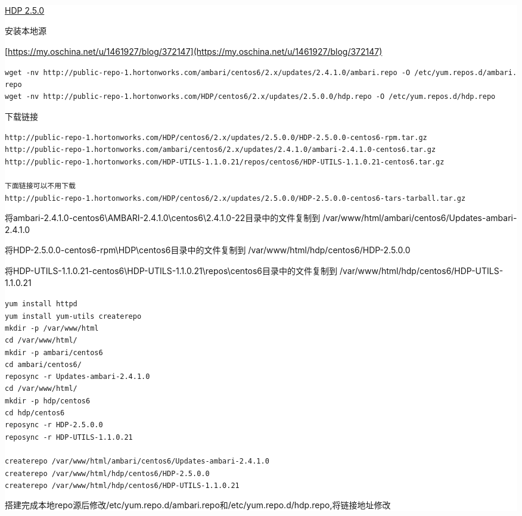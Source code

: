 [HDP 2.5.0](https://docs.hortonworks.com/HDPDocuments/HDP2/HDP-2.5.0/bk_release-notes/content/download-links-250.html)

安装本地源

[https://my.oschina.net/u/1461927/blog/372147](https://my.oschina.net/u/1461927/blog/372147)

```
wget -nv http://public-repo-1.hortonworks.com/ambari/centos6/2.x/updates/2.4.1.0/ambari.repo -O /etc/yum.repos.d/ambari.repo
wget -nv http://public-repo-1.hortonworks.com/HDP/centos6/2.x/updates/2.5.0.0/hdp.repo -O /etc/yum.repos.d/hdp.repo
```

下载链接

```
http://public-repo-1.hortonworks.com/HDP/centos6/2.x/updates/2.5.0.0/HDP-2.5.0.0-centos6-rpm.tar.gz
http://public-repo-1.hortonworks.com/ambari/centos6/2.x/updates/2.4.1.0/ambari-2.4.1.0-centos6.tar.gz
http://public-repo-1.hortonworks.com/HDP-UTILS-1.1.0.21/repos/centos6/HDP-UTILS-1.1.0.21-centos6.tar.gz

下面链接可以不用下载
http://public-repo-1.hortonworks.com/HDP/centos6/2.x/updates/2.5.0.0/HDP-2.5.0.0-centos6-tars-tarball.tar.gz
```

将ambari-2.4.1.0-centos6\AMBARI-2.4.1.0\centos6\2.4.1.0-22目录中的文件复制到 /var/www/html/ambari/centos6/Updates-ambari-2.4.1.0

将HDP-2.5.0.0-centos6-rpm\HDP\centos6目录中的文件复制到 /var/www/html/hdp/centos6/HDP-2.5.0.0

将HDP-UTILS-1.1.0.21-centos6\HDP-UTILS-1.1.0.21\repos\centos6目录中的文件复制到 /var/www/html/hdp/centos6/HDP-UTILS-1.1.0.21

```
yum install httpd
yum install yum-utils createrepo
mkdir -p /var/www/html
cd /var/www/html/
mkdir -p ambari/centos6
cd ambari/centos6/
reposync -r Updates-ambari-2.4.1.0
cd /var/www/html/
mkdir -p hdp/centos6
cd hdp/centos6
reposync -r HDP-2.5.0.0
reposync -r HDP-UTILS-1.1.0.21

createrepo /var/www/html/ambari/centos6/Updates-ambari-2.4.1.0
createrepo /var/www/html/hdp/centos6/HDP-2.5.0.0
createrepo /var/www/html/hdp/centos6/HDP-UTILS-1.1.0.21
```

搭建完成本地repo源后修改/etc/yum.repo.d/ambari.repo和/etc/yum.repo.d/hdp.repo,将链接地址修改
